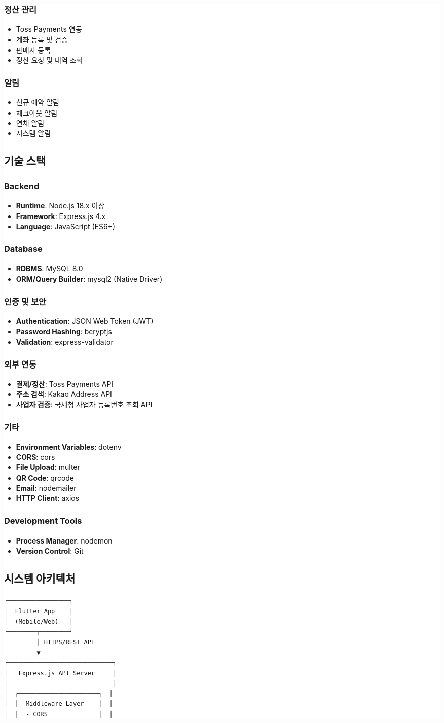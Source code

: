 ### 정산 관리
- Toss Payments 연동
- 계좌 등록 및 검증
- 판매자 등록
- 정산 요청 및 내역 조회

### 알림
- 신규 예약 알림
- 체크아웃 알림
- 연체 알림
- 시스템 알림

## 기술 스택

### Backend
- **Runtime**: Node.js 18.x 이상
- **Framework**: Express.js 4.x
- **Language**: JavaScript (ES6+)

### Database
- **RDBMS**: MySQL 8.0
- **ORM/Query Builder**: mysql2 (Native Driver)

### 인증 및 보안
- **Authentication**: JSON Web Token (JWT)
- **Password Hashing**: bcryptjs
- **Validation**: express-validator

### 외부 연동
- **결제/정산**: Toss Payments API
- **주소 검색**: Kakao Address API
- **사업자 검증**: 국세청 사업자 등록번호 조회 API

### 기타
- **Environment Variables**: dotenv
- **CORS**: cors
- **File Upload**: multer
- **QR Code**: qrcode
- **Email**: nodemailer
- **HTTP Client**: axios

### Development Tools
- **Process Manager**: nodemon
- **Version Control**: Git

## 시스템 아키텍처

```
┌─────────────────┐
│  Flutter App    │
│  (Mobile/Web)   │
└────────┬────────┘
         │ HTTPS/REST API
         ▼
┌─────────────────────────────┐
│   Express.js API Server     │
│                             │
│  ┌──────────────────────┐  │
│  │  Middleware Layer    │  │
│  │  - CORS              │  │
```
